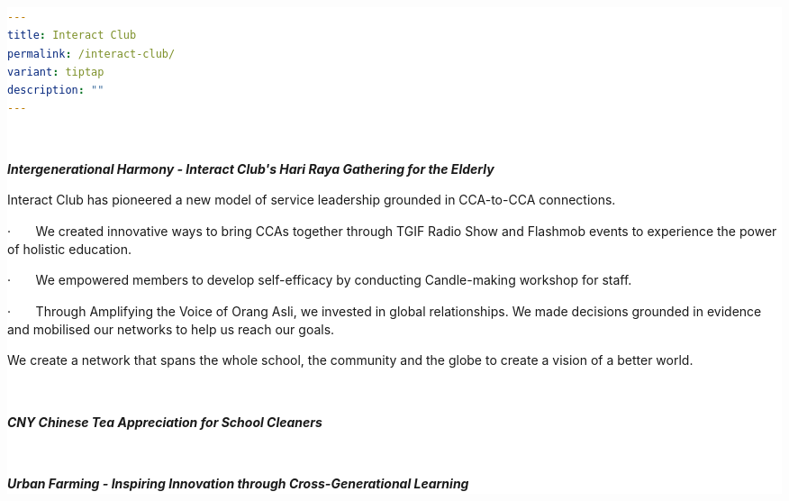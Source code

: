 ```yaml
---
title: Interact Club
permalink: /interact-club/
variant: tiptap
description: ""
---
```

<p></p>
<div class="isomer-image-wrapper">
<img style="width: 100%" height="auto" width="100%" alt="" src="/images/Intergenerational_Harmony___Interact_Club_s_Hari_Raya_Gathering_for_the_Elderly__2_.png">
</div>
<p><strong><em>Intergenerational Harmony - Interact Club's Hari Raya Gathering for the Elderly </em></strong>
</p>
<p>Interact Club has pioneered a new model of service leadership grounded
in CCA-to-CCA connections.</p>
<p>·&nbsp;&nbsp;&nbsp;&nbsp;&nbsp;&nbsp; We created innovative ways to bring
CCAs together through TGIF Radio Show and Flashmob events to experience
the power of holistic education.</p>
<p>·&nbsp;&nbsp;&nbsp;&nbsp;&nbsp;&nbsp; We empowered members to develop
self-efficacy by conducting Candle-making workshop for staff.</p>
<p>·&nbsp;&nbsp;&nbsp;&nbsp;&nbsp;&nbsp; Through Amplifying the Voice of
Orang Asli, we invested in global relationships. We made decisions grounded
in evidence and mobilised our networks to help us reach our goals.</p>
<p>We create a network that spans the whole school, the community and the
globe to create a vision of a better world.</p>
<div class="isomer-image-wrapper">
<img style="width: 100%" height="auto" width="100%" alt="" src="/images/CNY_Chinese_Tea_Appreciation_for_School_Cleaners.jpg">
</div>
<p><strong><em>CNY Chinese Tea Appreciation for School Cleaners</em></strong>
</p>
<div class="isomer-image-wrapper">
<img style="width: 100%" height="auto" width="100%" alt="" src="/images/Urban_Farming___Inspiring_Innovation_through_Cross_Generational_Learning_.jpg">
</div>
<p><strong><em>Urban Farming - Inspiring Innovation through Cross-Generational Learning</em></strong>
</p>